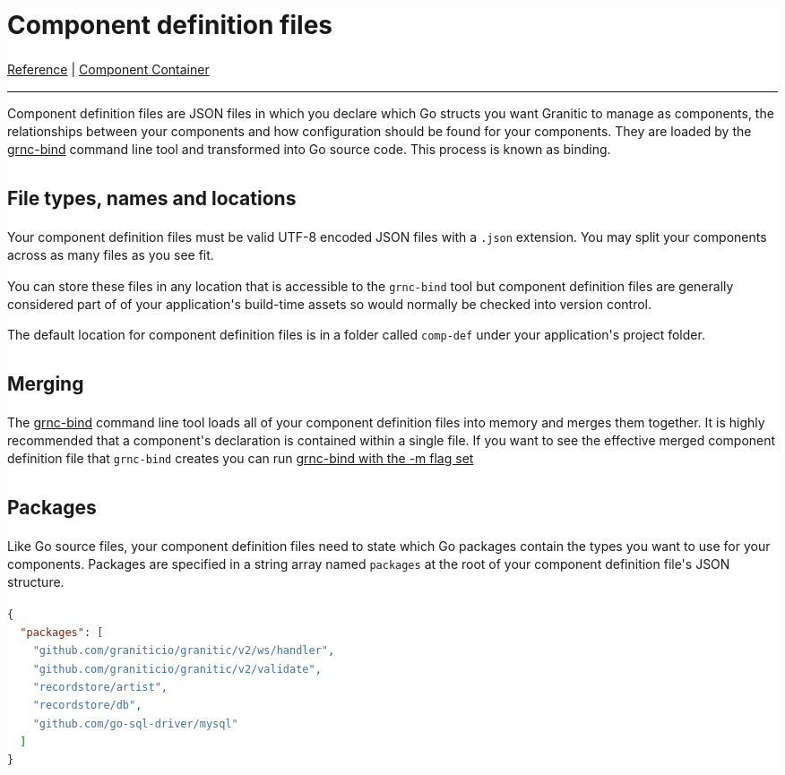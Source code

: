 # Component definition files
[Reference](README.md) | [Component Container](ioc-index.md)

---

Component definition files are JSON files in which you declare which Go structs you want Granitic to manage as components,
the relationships between your components and how configuration should be found for your components. They are
loaded by the [grnc-bind](gpr-build.md) command line tool and transformed into Go source code. This process is known as
binding.


## File types, names and locations

Your component definition files must be valid UTF-8 encoded JSON files with a `.json` extension. You may split your 
components across as many files as you see fit.

You can store these files in any location that is accessible to the `grnc-bind` tool but component definition files
are generally considered part of of your application's build-time assets so would normally be checked into version control.

The default location for component definition files is in a folder called `comp-def` under your application's project folder.

## Merging

The [grnc-bind](gpr-build.md) command line tool loads all of your component definition files into memory and merges them
together. It is highly recommended that a component's declaration is contained within a single file. If you want to see
the effective merged component definition file that `grnc-bind` creates you can run [grnc-bind with the -m flag set](gpr-build.md)

## Packages

Like Go source files, your component definition files need to state which Go packages contain the types you want to 
use for your components. Packages are specified in a string array named `packages` at the root of your component definition
file's JSON structure.

```json
{
  "packages": [
    "github.com/graniticio/granitic/v2/ws/handler",
    "github.com/graniticio/granitic/v2/validate",
    "recordstore/artist",
    "recordstore/db",
    "github.com/go-sql-driver/mysql"
  ]
}
``` 
